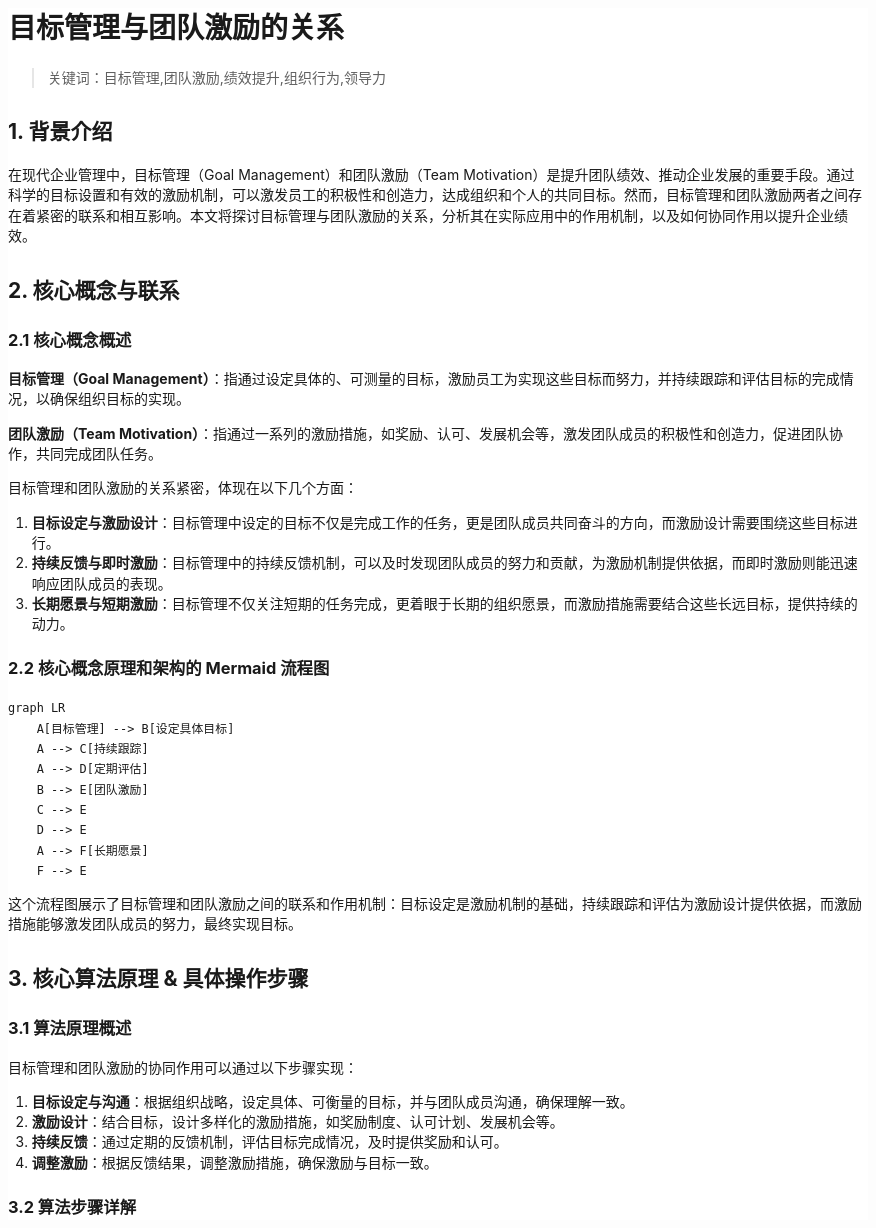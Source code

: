                  

# 目标管理与团队激励的关系

> 关键词：目标管理,团队激励,绩效提升,组织行为,领导力

## 1. 背景介绍

在现代企业管理中，目标管理（Goal Management）和团队激励（Team Motivation）是提升团队绩效、推动企业发展的重要手段。通过科学的目标设置和有效的激励机制，可以激发员工的积极性和创造力，达成组织和个人的共同目标。然而，目标管理和团队激励两者之间存在着紧密的联系和相互影响。本文将探讨目标管理与团队激励的关系，分析其在实际应用中的作用机制，以及如何协同作用以提升企业绩效。

## 2. 核心概念与联系

### 2.1 核心概念概述

**目标管理（Goal Management）**：指通过设定具体的、可测量的目标，激励员工为实现这些目标而努力，并持续跟踪和评估目标的完成情况，以确保组织目标的实现。

**团队激励（Team Motivation）**：指通过一系列的激励措施，如奖励、认可、发展机会等，激发团队成员的积极性和创造力，促进团队协作，共同完成团队任务。

目标管理和团队激励的关系紧密，体现在以下几个方面：
1. **目标设定与激励设计**：目标管理中设定的目标不仅是完成工作的任务，更是团队成员共同奋斗的方向，而激励设计需要围绕这些目标进行。
2. **持续反馈与即时激励**：目标管理中的持续反馈机制，可以及时发现团队成员的努力和贡献，为激励机制提供依据，而即时激励则能迅速响应团队成员的表现。
3. **长期愿景与短期激励**：目标管理不仅关注短期的任务完成，更着眼于长期的组织愿景，而激励措施需要结合这些长远目标，提供持续的动力。

### 2.2 核心概念原理和架构的 Mermaid 流程图

```mermaid
graph LR
    A[目标管理] --> B[设定具体目标]
    A --> C[持续跟踪]
    A --> D[定期评估]
    B --> E[团队激励]
    C --> E
    D --> E
    A --> F[长期愿景]
    F --> E
```

这个流程图展示了目标管理和团队激励之间的联系和作用机制：目标设定是激励机制的基础，持续跟踪和评估为激励设计提供依据，而激励措施能够激发团队成员的努力，最终实现目标。

## 3. 核心算法原理 & 具体操作步骤

### 3.1 算法原理概述

目标管理和团队激励的协同作用可以通过以下步骤实现：
1. **目标设定与沟通**：根据组织战略，设定具体、可衡量的目标，并与团队成员沟通，确保理解一致。
2. **激励设计**：结合目标，设计多样化的激励措施，如奖励制度、认可计划、发展机会等。
3. **持续反馈**：通过定期的反馈机制，评估目标完成情况，及时提供奖励和认可。
4. **调整激励**：根据反馈结果，调整激励措施，确保激励与目标一致。

### 3.2 算法步骤详解
